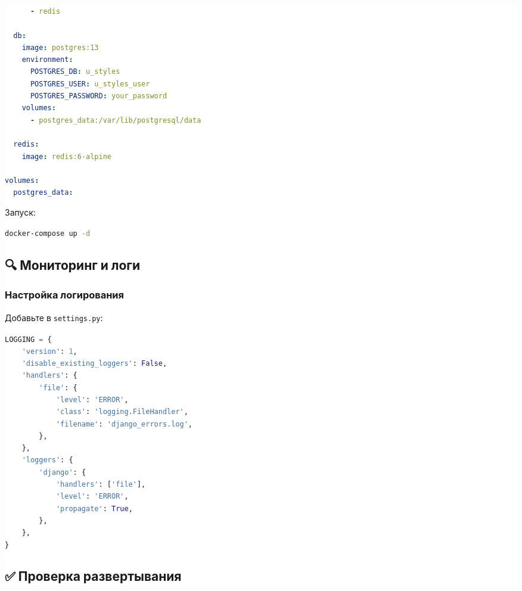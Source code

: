 ```yaml
      - redis

  db:
    image: postgres:13
    environment:
      POSTGRES_DB: u_styles
      POSTGRES_USER: u_styles_user
      POSTGRES_PASSWORD: your_password
    volumes:
      - postgres_data:/var/lib/postgresql/data

  redis:
    image: redis:6-alpine

volumes:
  postgres_data:
```

Запуск:

```bash
docker-compose up -d
```

## 🔍 Мониторинг и логи

### Настройка логирования

Добавьте в `settings.py`:

```python
LOGGING = {
    'version': 1,
    'disable_existing_loggers': False,
    'handlers': {
        'file': {
            'level': 'ERROR',
            'class': 'logging.FileHandler',
            'filename': 'django_errors.log',
        },
    },
    'loggers': {
        'django': {
            'handlers': ['file'],
            'level': 'ERROR',
            'propagate': True,
        },
    },
}
```

## ✅ Проверка развертывания
